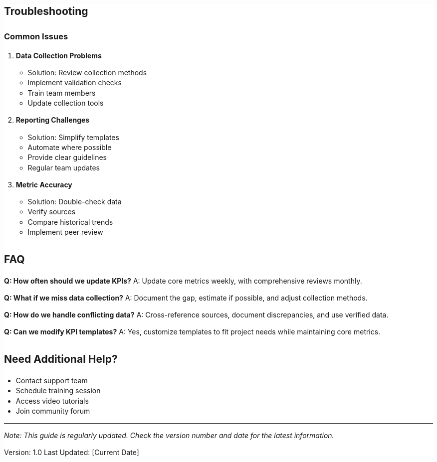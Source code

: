 ## Troubleshooting

### Common Issues
1. **Data Collection Problems**
   - Solution: Review collection methods
   - Implement validation checks
   - Train team members
   - Update collection tools

2. **Reporting Challenges**
   - Solution: Simplify templates
   - Automate where possible
   - Provide clear guidelines
   - Regular team updates

3. **Metric Accuracy**
   - Solution: Double-check data
   - Verify sources
   - Compare historical trends
   - Implement peer review

## FAQ

**Q: How often should we update KPIs?**
A: Update core metrics weekly, with comprehensive reviews monthly.

**Q: What if we miss data collection?**
A: Document the gap, estimate if possible, and adjust collection methods.

**Q: How do we handle conflicting data?**
A: Cross-reference sources, document discrepancies, and use verified data.

**Q: Can we modify KPI templates?**
A: Yes, customize templates to fit project needs while maintaining core metrics.

## Need Additional Help?
- Contact support team
- Schedule training session
- Access video tutorials
- Join community forum

---

*Note: This guide is regularly updated. Check the version number and date for the latest information.*

Version: 1.0
Last Updated: [Current Date]
